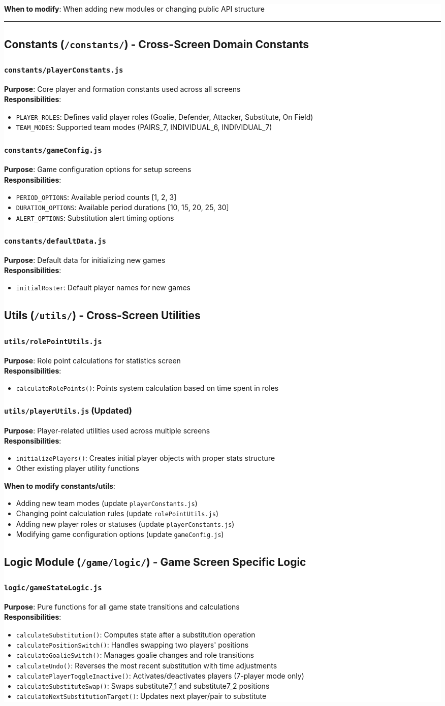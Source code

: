 **When to modify**: When adding new modules or changing public API structure

---

## Constants (`/constants/`) - Cross-Screen Domain Constants

### `constants/playerConstants.js`
**Purpose**: Core player and formation constants used across all screens  
**Responsibilities**:
- `PLAYER_ROLES`: Defines valid player roles (Goalie, Defender, Attacker, Substitute, On Field)
- `TEAM_MODES`: Supported team modes (PAIRS_7, INDIVIDUAL_6, INDIVIDUAL_7)

### `constants/gameConfig.js`
**Purpose**: Game configuration options for setup screens  
**Responsibilities**:
- `PERIOD_OPTIONS`: Available period counts [1, 2, 3]
- `DURATION_OPTIONS`: Available period durations [10, 15, 20, 25, 30]
- `ALERT_OPTIONS`: Substitution alert timing options

### `constants/defaultData.js`
**Purpose**: Default data for initializing new games  
**Responsibilities**:
- `initialRoster`: Default player names for new games

## Utils (`/utils/`) - Cross-Screen Utilities

### `utils/rolePointUtils.js`
**Purpose**: Role point calculations for statistics screen  
**Responsibilities**:
- `calculateRolePoints()`: Points system calculation based on time spent in roles

### `utils/playerUtils.js` (Updated)
**Purpose**: Player-related utilities used across multiple screens  
**Responsibilities**:
- `initializePlayers()`: Creates initial player objects with proper stats structure
- Other existing player utility functions

**When to modify constants/utils**: 
- Adding new team modes (update `playerConstants.js`)
- Changing point calculation rules (update `rolePointUtils.js`)
- Adding new player roles or statuses (update `playerConstants.js`)
- Modifying game configuration options (update `gameConfig.js`)

## Logic Module (`/game/logic/`) - Game Screen Specific Logic

### `logic/gameStateLogic.js`
**Purpose**: Pure functions for all game state transitions and calculations  
**Responsibilities**:
- `calculateSubstitution()`: Computes state after a substitution operation
- `calculatePositionSwitch()`: Handles swapping two players' positions
- `calculateGoalieSwitch()`: Manages goalie changes and role transitions
- `calculateUndo()`: Reverses the most recent substitution with time adjustments
- `calculatePlayerToggleInactive()`: Activates/deactivates players (7-player mode only)
- `calculateSubstituteSwap()`: Swaps substitute7_1 and substitute7_2 positions
- `calculateNextSubstitutionTarget()`: Updates next player/pair to substitute
